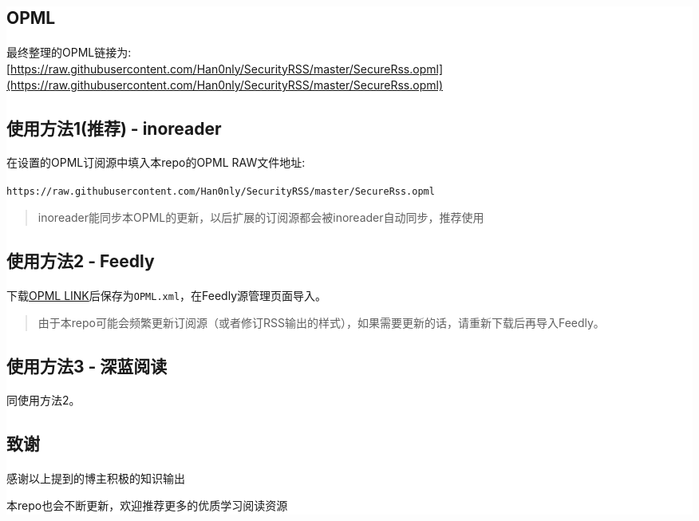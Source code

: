 

## OPML

最终整理的OPML链接为:   
[https://raw.githubusercontent.com/Han0nly/SecurityRSS/master/SecureRss.opml](https://raw.githubusercontent.com/Han0nly/SecurityRSS/master/SecureRss.opml)

## 使用方法1(推荐) - inoreader

在设置的OPML订阅源中填入本repo的OPML RAW文件地址:  
```
https://raw.githubusercontent.com/Han0nly/SecurityRSS/master/SecureRss.opml
```   


> inoreader能同步本OPML的更新，以后扩展的订阅源都会被inoreader自动同步，推荐使用

## 使用方法2 - Feedly

下载[OPML LINK](https://raw.githubusercontent.com/Han0nly/SecurityRSS/master/SecureRss.opml)后保存为`OPML.xml`，在Feedly源管理页面导入。

> 由于本repo可能会频繁更新订阅源（或者修订RSS输出的样式），如果需要更新的话，请重新下载后再导入Feedly。

## 使用方法3 - 深蓝阅读

同使用方法2。

## 致谢

感谢以上提到的博主积极的知识输出  

本repo也会不断更新，欢迎推荐更多的优质学习阅读资源
